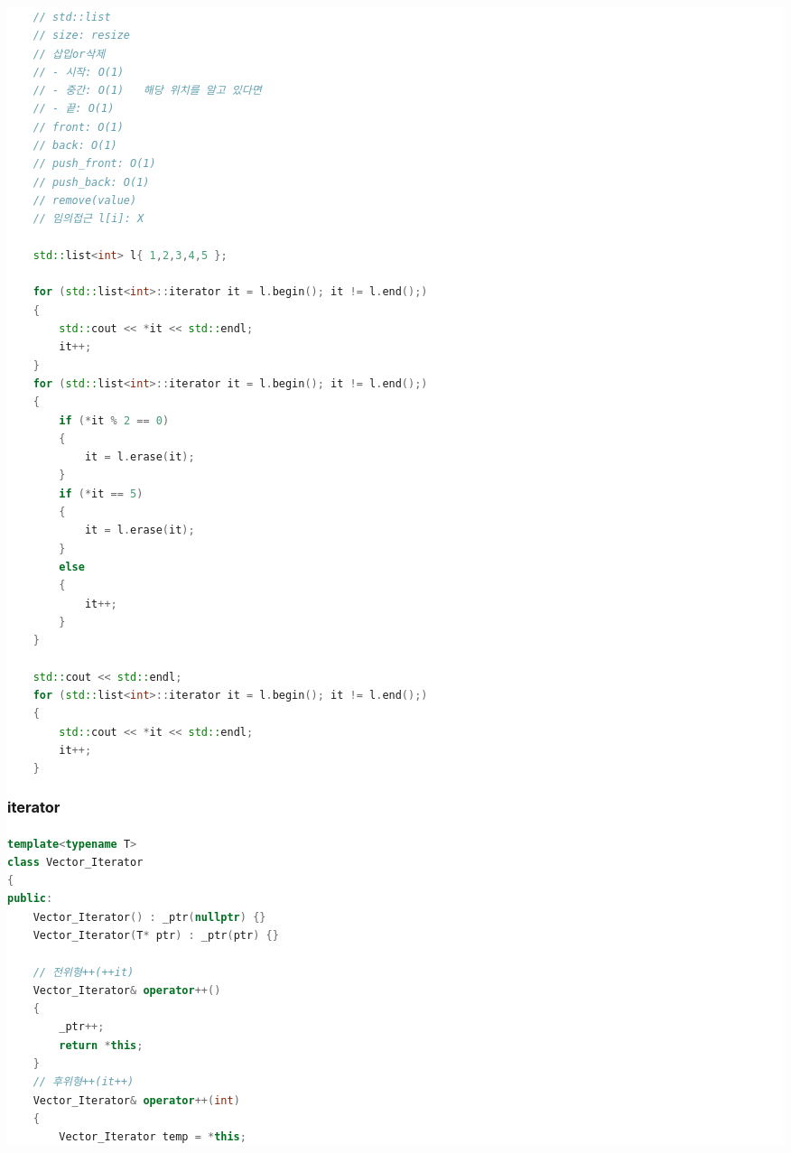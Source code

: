 ```cpp
	// std::list
	// size: resize
	// 삽입or삭제
	// - 시작: O(1)
	// - 중간: O(1)	해당 위치를 알고 있다면
	// - 끝: O(1)
	// front: O(1)
	// back: O(1)
	// push_front: O(1)
	// push_back: O(1)
	// remove(value)
	// 임의접근 l[i]: X

	std::list<int> l{ 1,2,3,4,5 };

	for (std::list<int>::iterator it = l.begin(); it != l.end();)
	{
		std::cout << *it << std::endl;
		it++;
	}
	for (std::list<int>::iterator it = l.begin(); it != l.end();)
	{
		if (*it % 2 == 0)
		{
			it = l.erase(it);
		}
		if (*it == 5)
		{
			it = l.erase(it);
		}
		else
		{
			it++;
		}
	}

	std::cout << std::endl;
	for (std::list<int>::iterator it = l.begin(); it != l.end();)
	{
		std::cout << *it << std::endl;
		it++;
	}
```
### iterator
```cpp
template<typename T>
class Vector_Iterator
{
public:
	Vector_Iterator() : _ptr(nullptr) {}
	Vector_Iterator(T* ptr) : _ptr(ptr) {}

	// 전위형++(++it)
	Vector_Iterator& operator++()
	{
		_ptr++;
		return *this;
	}
	// 후위형++(it++)
	Vector_Iterator& operator++(int)
	{
		Vector_Iterator temp = *this;
```